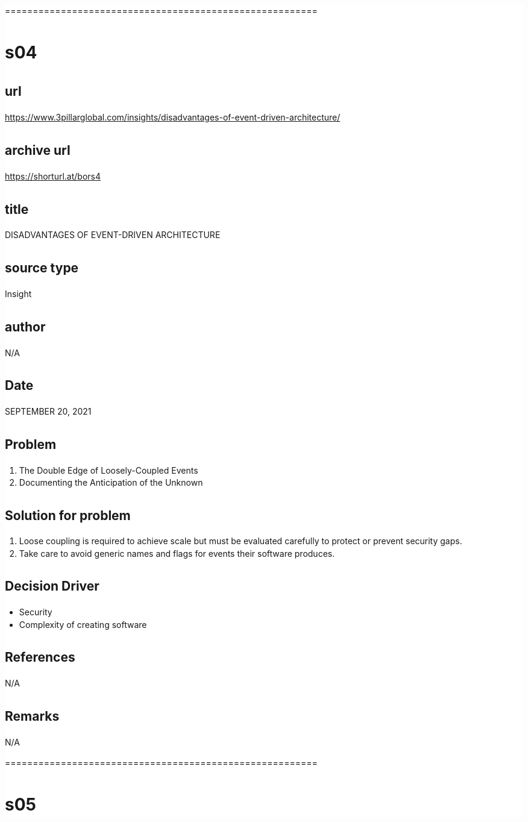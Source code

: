 ========================================================

# s04

## url
https://www.3pillarglobal.com/insights/disadvantages-of-event-driven-architecture/

## archive url
https://shorturl.at/bors4

## title
DISADVANTAGES OF EVENT-DRIVEN ARCHITECTURE

## source type
Insight

## author
N/A

## Date
SEPTEMBER 20, 2021

## Problem
1. The Double Edge of Loosely-Coupled Events
2. Documenting the Anticipation of the Unknown

## Solution for problem
1. Loose coupling is required to achieve scale but must be evaluated carefully to protect or prevent security gaps.
2. Take care to avoid generic names and flags for events their software produces.

## Decision Driver
- Security
- Complexity of creating software

## References
N/A

## Remarks
N/A

========================================================

# s05
